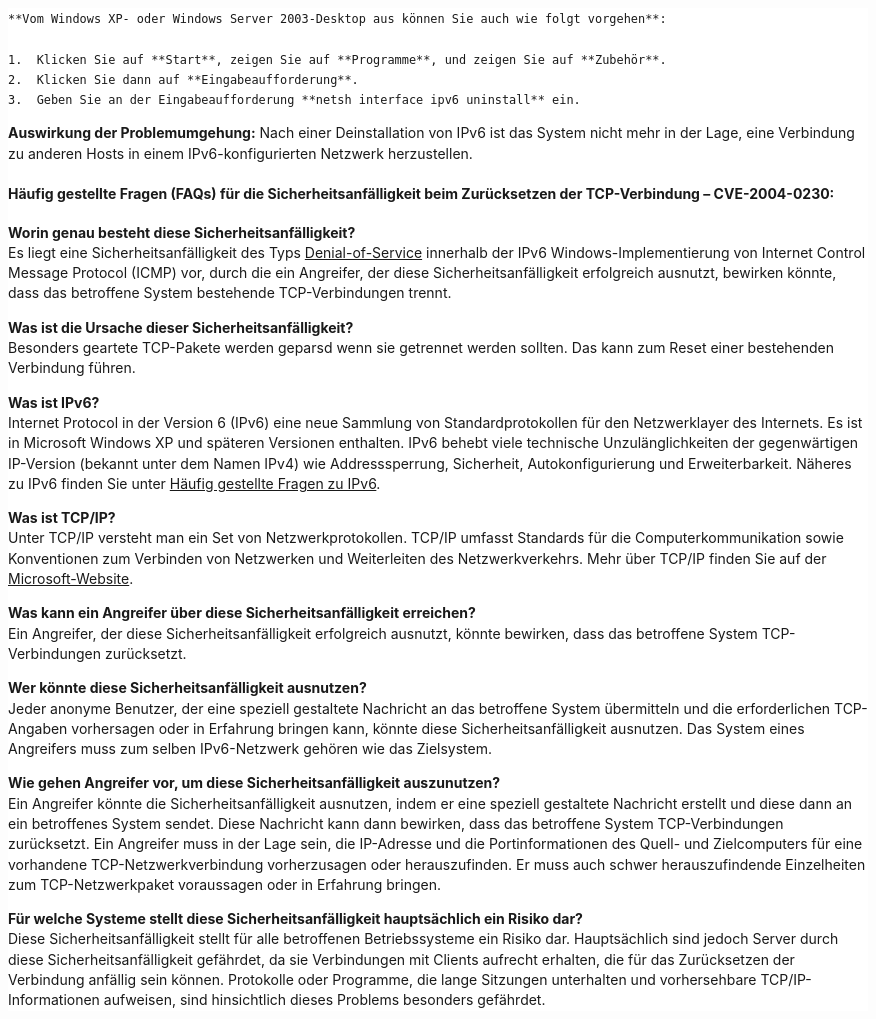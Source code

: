     **Vom Windows XP- oder Windows Server 2003-Desktop aus können Sie auch wie folgt vorgehen**:

    1.  Klicken Sie auf **Start**, zeigen Sie auf **Programme**, und zeigen Sie auf **Zubehör**.
    2.  Klicken Sie dann auf **Eingabeaufforderung**.
    3.  Geben Sie an der Eingabeaufforderung **netsh interface ipv6 uninstall** ein.

**Auswirkung der Problemumgehung:** Nach einer Deinstallation von IPv6 ist das System nicht mehr in der Lage, eine Verbindung zu anderen Hosts in einem IPv6-konfigurierten Netzwerk herzustellen.

#### Häufig gestellte Fragen (FAQs) für die Sicherheitsanfälligkeit beim Zurücksetzen der TCP-Verbindung – CVE-2004-0230:

**Worin genau besteht diese Sicherheitsanfälligkeit?**  
Es liegt eine Sicherheitsanfälligkeit des Typs [Denial-of-Service](https://go.microsoft.com/fwlink/?linkid=21142) innerhalb der IPv6 Windows-Implementierung von Internet Control Message Protocol (ICMP) vor, durch die ein Angreifer, der diese Sicherheitsanfälligkeit erfolgreich ausnutzt, bewirken könnte, dass das betroffene System bestehende TCP-Verbindungen trennt.

**Was ist die Ursache dieser Sicherheitsanfälligkeit?**  
Besonders geartete TCP-Pakete werden geparsd wenn sie getrennet werden sollten. Das kann zum Reset einer bestehenden Verbindung führen.

**Was ist IPv6?**  
Internet Protocol in der Version 6 (IPv6) eine neue Sammlung von Standardprotokollen für den Netzwerklayer des Internets. Es ist in Microsoft Windows XP und späteren Versionen enthalten. IPv6 behebt viele technische Unzulänglichkeiten der gegenwärtigen IP-Version (bekannt unter dem Namen IPv4) wie Addresssperrung, Sicherheit, Autokonfigurierung und Erweiterbarkeit. Näheres zu IPv6 finden Sie unter [Häufig gestellte Fragen zu IPv6](https://www.microsoft.com/technet/itsolutions/network/ipv6/ipv6faq.mspx).

**Was ist TCP/IP?**  
Unter TCP/IP versteht man ein Set von Netzwerkprotokollen. TCP/IP umfasst Standards für die Computerkommunikation sowie Konventionen zum Verbinden von Netzwerken und Weiterleiten des Netzwerkverkehrs. Mehr über TCP/IP finden Sie auf der [Microsoft-Website](https://go.microsoft.com/fwlink/?linkid=40954).

**Was kann ein Angreifer über diese Sicherheitsanfälligkeit erreichen?**  
Ein Angreifer, der diese Sicherheitsanfälligkeit erfolgreich ausnutzt, könnte bewirken, dass das betroffene System TCP-Verbindungen zurücksetzt.

**Wer könnte diese Sicherheitsanfälligkeit ausnutzen?**  
Jeder anonyme Benutzer, der eine speziell gestaltete Nachricht an das betroffene System übermitteln und die erforderlichen TCP-Angaben vorhersagen oder in Erfahrung bringen kann, könnte diese Sicherheitsanfälligkeit ausnutzen. Das System eines Angreifers muss zum selben IPv6-Netzwerk gehören wie das Zielsystem.

**Wie gehen Angreifer vor, um diese Sicherheitsanfälligkeit auszunutzen?**  
Ein Angreifer könnte die Sicherheitsanfälligkeit ausnutzen, indem er eine speziell gestaltete Nachricht erstellt und diese dann an ein betroffenes System sendet. Diese Nachricht kann dann bewirken, dass das betroffene System TCP-Verbindungen zurücksetzt.
Ein Angreifer muss in der Lage sein, die IP-Adresse und die Portinformationen des Quell- und Zielcomputers für eine vorhandene TCP-Netzwerkverbindung vorherzusagen oder herauszufinden. Er muss auch schwer herauszufindende Einzelheiten zum TCP-Netzwerkpaket voraussagen oder in Erfahrung bringen.

**Für welche Systeme stellt diese Sicherheitsanfälligkeit hauptsächlich ein Risiko dar?**  
Diese Sicherheitsanfälligkeit stellt für alle betroffenen Betriebssysteme ein Risiko dar. Hauptsächlich sind jedoch Server durch diese Sicherheitsanfälligkeit gefährdet, da sie Verbindungen mit Clients aufrecht erhalten, die für das Zurücksetzen der Verbindung anfällig sein können. Protokolle oder Programme, die lange Sitzungen unterhalten und vorhersehbare TCP/IP-Informationen aufweisen, sind hinsichtlich dieses Problems besonders gefährdet.
